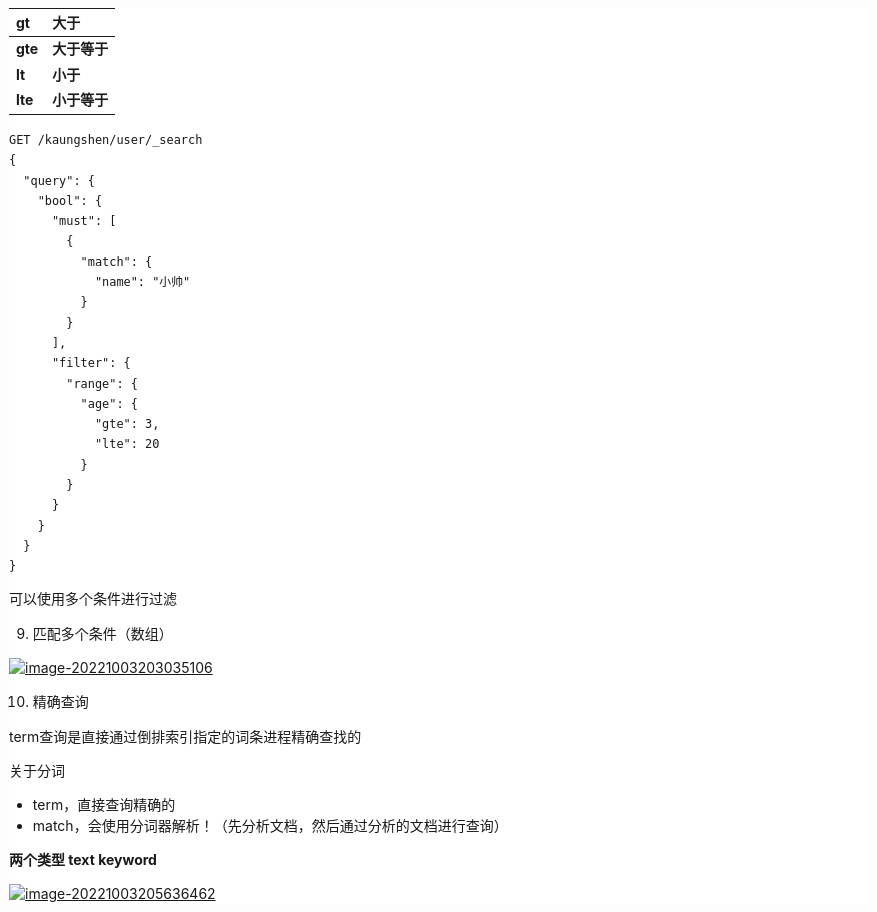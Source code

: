 | gt      | 大于         |
| :------ | :----------- |
| **gte** | **大于等于** |
| **lt**  | **小于**     |
| **lte** | **小于等于** |



```
GET /kaungshen/user/_search
{
  "query": {
    "bool": {
      "must": [
        {
          "match": {
            "name": "小帅"
          }
        }
      ],
      "filter": {
        "range": {
          "age": {
            "gte": 3,
            "lte": 20
          }
        }
      }
    }
  }
}
```

可以使用多个条件进行过滤

9. 匹配多个条件（数组）

[![image-20221003203035106](https://img2022.cnblogs.com/blog/2333762/202210/2333762-20221008092255716-42350806.png)](https://img2022.cnblogs.com/blog/2333762/202210/2333762-20221008092255716-42350806.png)

10. 精确查询

term查询是直接通过倒排索引指定的词条进程精确查找的

关于分词

- term，直接查询精确的
- match，会使用分词器解析！（先分析文档，然后通过分析的文档进行查询）

**两个类型 text keyword**

[![image-20221003205636462](https://img2022.cnblogs.com/blog/2333762/202210/2333762-20221008092255402-1098701118.png)](https://img2022.cnblogs.com/blog/2333762/202210/2333762-20221008092255402-1098701118.png)
